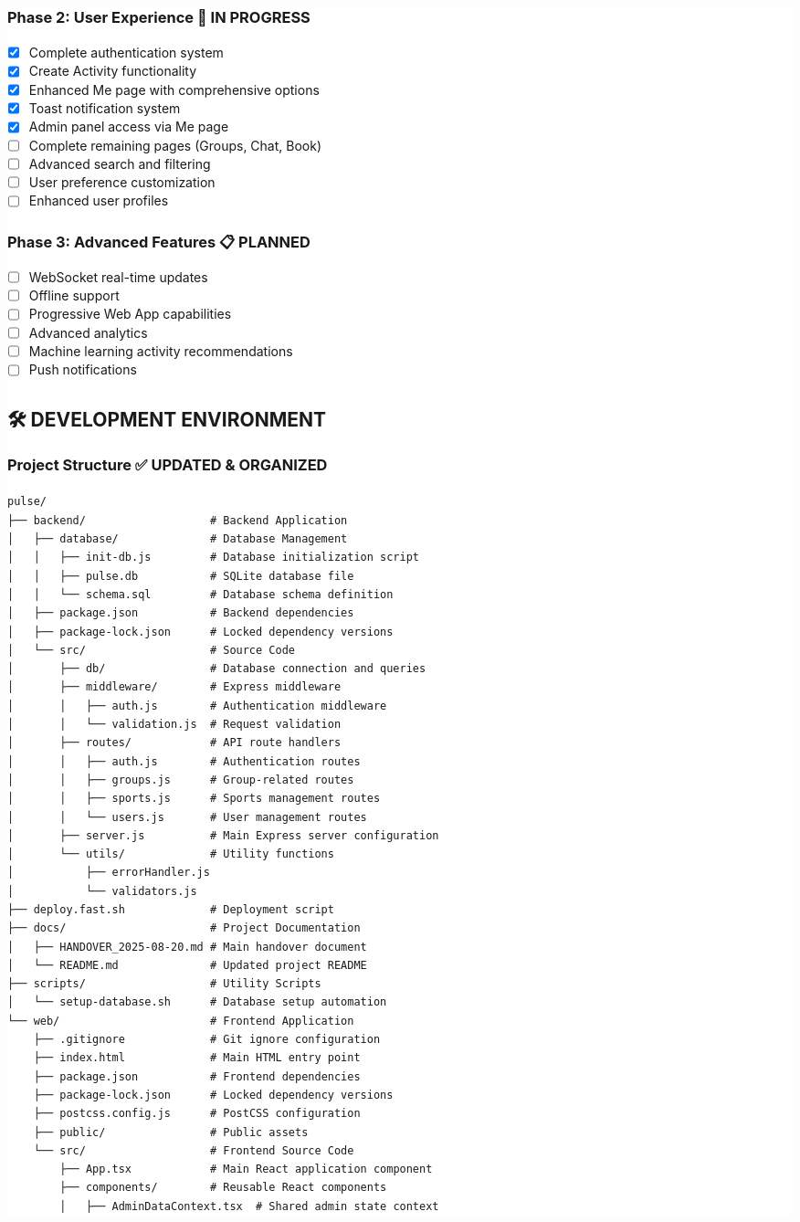 ### **Phase 2: User Experience** 🚧 **IN PROGRESS**
- [x] Complete authentication system
- [x] Create Activity functionality
- [x] Enhanced Me page with comprehensive options
- [x] Toast notification system
- [x] Admin panel access via Me page
- [ ] Complete remaining pages (Groups, Chat, Book)
- [ ] Advanced search and filtering
- [ ] User preference customization
- [ ] Enhanced user profiles

### **Phase 3: Advanced Features** 📋 **PLANNED**
- [ ] WebSocket real-time updates
- [ ] Offline support
- [ ] Progressive Web App capabilities
- [ ] Advanced analytics
- [ ] Machine learning activity recommendations
- [ ] Push notifications

## 🛠️ **DEVELOPMENT ENVIRONMENT**

### **Project Structure** ✅ **UPDATED & ORGANIZED**
```
pulse/
├── backend/                   # Backend Application
│   ├── database/              # Database Management
│   │   ├── init-db.js         # Database initialization script
│   │   ├── pulse.db           # SQLite database file
│   │   └── schema.sql         # Database schema definition
│   ├── package.json           # Backend dependencies
│   ├── package-lock.json      # Locked dependency versions
│   └── src/                   # Source Code
│       ├── db/                # Database connection and queries
│       ├── middleware/        # Express middleware
│       │   ├── auth.js        # Authentication middleware
│       │   └── validation.js  # Request validation
│       ├── routes/            # API route handlers
│       │   ├── auth.js        # Authentication routes
│       │   ├── groups.js      # Group-related routes
│       │   ├── sports.js      # Sports management routes
│       │   └── users.js       # User management routes
│       ├── server.js          # Main Express server configuration
│       └── utils/             # Utility functions
│           ├── errorHandler.js
│           └── validators.js
├── deploy.fast.sh             # Deployment script
├── docs/                      # Project Documentation
│   ├── HANDOVER_2025-08-20.md # Main handover document
│   └── README.md              # Updated project README
├── scripts/                   # Utility Scripts
│   └── setup-database.sh      # Database setup automation
└── web/                       # Frontend Application
    ├── .gitignore             # Git ignore configuration
    ├── index.html             # Main HTML entry point
    ├── package.json           # Frontend dependencies
    ├── package-lock.json      # Locked dependency versions
    ├── postcss.config.js      # PostCSS configuration
    ├── public/                # Public assets
    └── src/                   # Frontend Source Code
        ├── App.tsx            # Main React application component
        ├── components/        # Reusable React components
        │   ├── AdminDataContext.tsx  # Shared admin state context
```